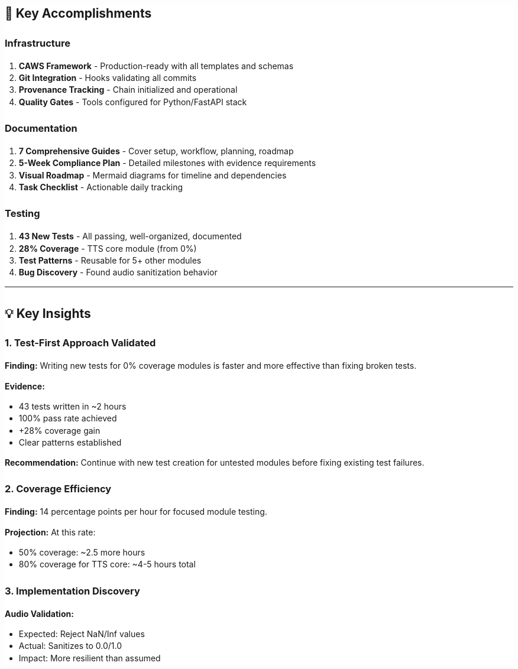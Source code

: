 
## 🔑 Key Accomplishments

### Infrastructure

1. **CAWS Framework** - Production-ready with all templates and schemas
2. **Git Integration** - Hooks validating all commits
3. **Provenance Tracking** - Chain initialized and operational
4. **Quality Gates** - Tools configured for Python/FastAPI stack

### Documentation

1. **7 Comprehensive Guides** - Cover setup, workflow, planning, roadmap
2. **5-Week Compliance Plan** - Detailed milestones with evidence requirements
3. **Visual Roadmap** - Mermaid diagrams for timeline and dependencies
4. **Task Checklist** - Actionable daily tracking

### Testing

1. **43 New Tests** - All passing, well-organized, documented
2. **28% Coverage** - TTS core module (from 0%)
3. **Test Patterns** - Reusable for 5+ other modules
4. **Bug Discovery** - Found audio sanitization behavior

---

## 💡 Key Insights

### 1. Test-First Approach Validated

**Finding:** Writing new tests for 0% coverage modules is faster and more effective than fixing broken tests.

**Evidence:**
- 43 tests written in ~2 hours
- 100% pass rate achieved
- +28% coverage gain
- Clear patterns established

**Recommendation:** Continue with new test creation for untested modules before fixing existing test failures.

### 2. Coverage Efficiency

**Finding:** 14 percentage points per hour for focused module testing.

**Projection:** At this rate:
- 50% coverage: ~2.5 more hours
- 80% coverage for TTS core: ~4-5 hours total

### 3. Implementation Discovery

**Audio Validation:**
- Expected: Reject NaN/Inf values
- Actual: Sanitizes to 0.0/1.0
- Impact: More resilient than assumed
